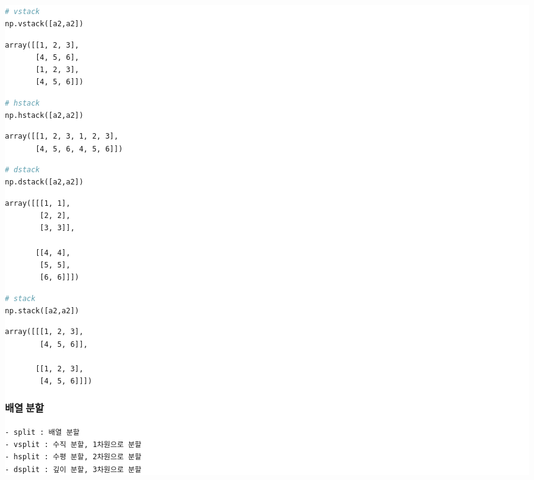 

```python
# vstack
np.vstack([a2,a2])
```




    array([[1, 2, 3],
           [4, 5, 6],
           [1, 2, 3],
           [4, 5, 6]])




```python
# hstack
np.hstack([a2,a2])
```




    array([[1, 2, 3, 1, 2, 3],
           [4, 5, 6, 4, 5, 6]])




```python
# dstack
np.dstack([a2,a2])
```




    array([[[1, 1],
            [2, 2],
            [3, 3]],
    
           [[4, 4],
            [5, 5],
            [6, 6]]])




```python
# stack
np.stack([a2,a2])
```




    array([[[1, 2, 3],
            [4, 5, 6]],
    
           [[1, 2, 3],
            [4, 5, 6]]])



### 배열 분할
    - split : 배열 분할
    - vsplit : 수직 분할, 1차원으로 분할
    - hsplit : 수평 분할, 2차원으로 분할
    - dsplit : 깊이 분할, 3차원으로 분할
        